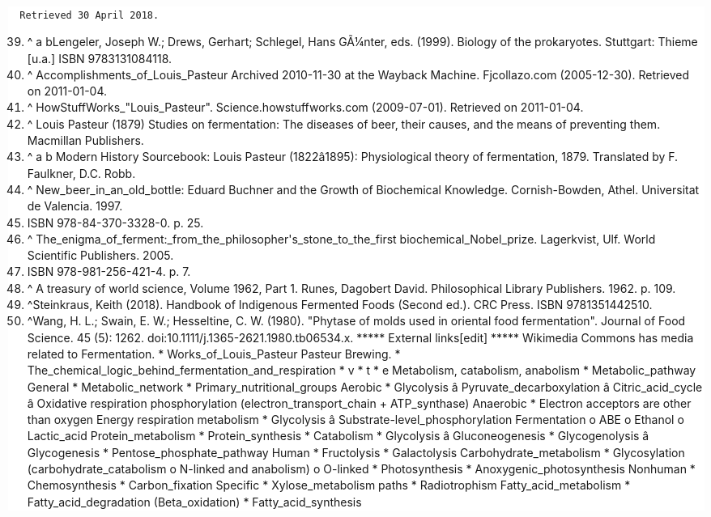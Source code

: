      Retrieved 30 April 2018.
  39. ^ a bLengeler, Joseph W.; Drews, Gerhart; Schlegel, Hans GÃ¼nter, eds.
      (1999). Biology of the prokaryotes. Stuttgart: Thieme [u.a.]
      ISBN 9783131084118.
  40. ^ Accomplishments_of_Louis_Pasteur Archived 2010-11-30 at the Wayback
      Machine. Fjcollazo.com (2005-12-30). Retrieved on 2011-01-04.
  41. ^ HowStuffWorks_"Louis_Pasteur". Science.howstuffworks.com (2009-07-01).
      Retrieved on 2011-01-04.
  42. ^ Louis Pasteur (1879) Studies on fermentation: The diseases of beer,
      their causes, and the means of preventing them. Macmillan Publishers.
  43. ^ a b Modern History Sourcebook: Louis Pasteur (1822â1895):
      Physiological theory of fermentation, 1879. Translated by F. Faulkner,
      D.C. Robb.
  44. ^ New_beer_in_an_old_bottle: Eduard Buchner and the Growth of Biochemical
      Knowledge. Cornish-Bowden, Athel. Universitat de Valencia. 1997.
  45. ISBN 978-84-370-3328-0. p. 25.
  46. ^ The_enigma_of_ferment:_from_the_philosopher's_stone_to_the_first
      biochemical_Nobel_prize. Lagerkvist, Ulf. World Scientific Publishers.
      2005.
  47. ISBN 978-981-256-421-4. p. 7.
  48. ^ A treasury of world science, Volume 1962, Part 1. Runes, Dagobert
      David. Philosophical Library Publishers. 1962. p. 109.
  49. ^Steinkraus, Keith (2018). Handbook of Indigenous Fermented Foods (Second
      ed.). CRC Press. ISBN 9781351442510.
  50. ^Wang, H. L.; Swain, E. W.; Hesseltine, C. W. (1980). "Phytase of molds
      used in oriental food fermentation". Journal of Food Science. 45 (5):
      1262. doi:10.1111/j.1365-2621.1980.tb06534.x.
***** External links[edit] *****
 Wikimedia Commons has media related to Fermentation.
    * Works_of_Louis_Pasteur Pasteur Brewing.
    * The_chemical_logic_behind_fermentation_and_respiration
    * v
    * t
    * e
Metabolism, catabolism, anabolism
               * Metabolic_pathway
General        * Metabolic_network
               * Primary_nutritional_groups
           Aerobic          * Glycolysis â Pyruvate_decarboxylation â Citric_acid_cycle â Oxidative
           respiration        phosphorylation (electron_transport_chain + ATP_synthase)
           Anaerobic        * Electron acceptors are other than oxygen
Energy     respiration
metabolism                  * Glycolysis â Substrate-level_phosphorylation
           Fermentation           o ABE
                                  o Ethanol
                                  o Lactic_acid
           Protein_metabolism           * Protein_synthesis
                                        * Catabolism
                                                 * Glycolysis â Gluconeogenesis
                                                 * Glycogenolysis â Glycogenesis
                                                 * Pentose_phosphate_pathway
                                    Human        * Fructolysis
                                                 * Galactolysis
           Carbohydrate_metabolism               * Glycosylation
           (carbohydrate_catabolism                    o N-linked
           and anabolism)                              o O-linked
                                                 * Photosynthesis
                                                 * Anoxygenic_photosynthesis
                                    Nonhuman     * Chemosynthesis
                                                 * Carbon_fixation
Specific                                         * Xylose_metabolism
paths                                            * Radiotrophism
                                    Fatty_acid_metabolism     * Fatty_acid_degradation (Beta_oxidation)
                                                              * Fatty_acid_synthesis